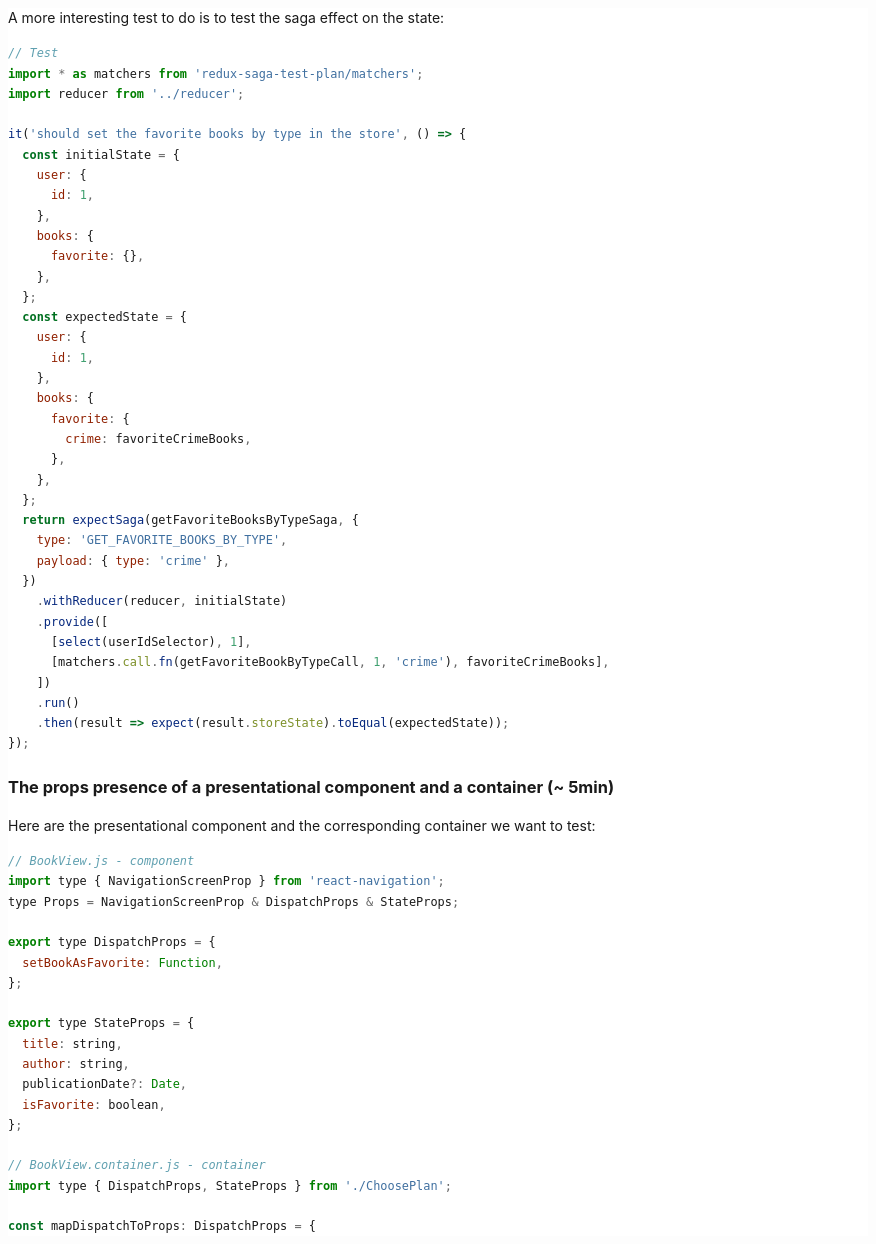 A more interesting test to do is to test the saga effect on the state:

```javascript
// Test
import * as matchers from 'redux-saga-test-plan/matchers';
import reducer from '../reducer';

it('should set the favorite books by type in the store', () => {
  const initialState = {
    user: {
      id: 1,
    },
    books: {
      favorite: {},
    },
  };
  const expectedState = {
    user: {
      id: 1,
    },
    books: {
      favorite: {
        crime: favoriteCrimeBooks,
      },
    },
  };
  return expectSaga(getFavoriteBooksByTypeSaga, {
    type: 'GET_FAVORITE_BOOKS_BY_TYPE',
    payload: { type: 'crime' },
  })
    .withReducer(reducer, initialState)
    .provide([
      [select(userIdSelector), 1],
      [matchers.call.fn(getFavoriteBookByTypeCall, 1, 'crime'), favoriteCrimeBooks],
    ])
    .run()
    .then(result => expect(result.storeState).toEqual(expectedState));
});
```

### The props presence of a presentational component and a container \(~ 5min\)

Here are the presentational component and the corresponding container we want to test:

```javascript
// BookView.js - component
import type { NavigationScreenProp } from 'react-navigation';
type Props = NavigationScreenProp & DispatchProps & StateProps;

export type DispatchProps = {
  setBookAsFavorite: Function,
};

export type StateProps = {
  title: string,
  author: string,
  publicationDate?: Date,
  isFavorite: boolean,
};

// BookView.container.js - container
import type { DispatchProps, StateProps } from './ChoosePlan';

const mapDispatchToProps: DispatchProps = {
```